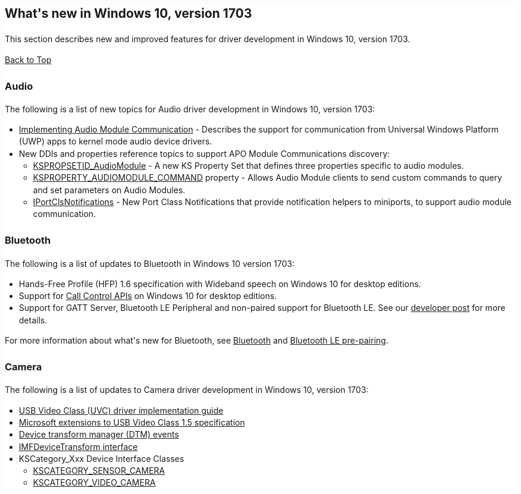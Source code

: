 
## What's new in Windows 10, version 1703

This section describes new and improved features for driver development in Windows 10, version 1703.

[Back to Top](#top)


### <a name="audio-1703"></a>Audio

The following is a list of new topics for Audio driver development in Windows 10, version 1703:

* [Implementing Audio Module Communication](https://docs.microsoft.com/windows-hardware/drivers/audio/implementing-audio-module-communication) - Describes the support for communication from Universal Windows Platform (UWP) apps to kernel mode audio device drivers.
* New DDIs and properties reference topics to support APO Module Communications discovery:
    - [KSPROPSETID_AudioModule](https://docs.microsoft.com/windows-hardware/drivers/audio/kspropsetid-audiomodule) - A new KS Property Set that defines three properties specific to audio modules.
    - [KSPROPERTY_AUDIOMODULE_COMMAND](https://docs.microsoft.com/windows-hardware/drivers/audio/ksproperty-audiomodule-command) property - Allows Audio Module clients to send custom commands to query and set parameters on Audio Modules.
    - [IPortClsNotifications](https://docs.microsoft.com/windows-hardware/drivers/ddi/content/portcls/nn-portcls-iportclsnotifications) - New Port Class Notifications that provide notification helpers to miniports, to support audio module communication.

### <a name="bluetooth-1703"></a>Bluetooth

The following is a list of updates to Bluetooth in Windows 10 version 1703:

* Hands-Free Profile (HFP) 1.6 specification with Wideband speech on Windows 10 for desktop editions.
* Support for [Call Control APIs](https://docs.microsoft.com/uwp/api/Windows.ApplicationModel.Calls) on Windows 10 for desktop editions.
* Support for GATT Server, Bluetooth LE Peripheral and non-paired support for Bluetooth LE. See our [developer post](http://aka.ms/bluetoothgatt) for more details.

For more information about what's new for Bluetooth, see [Bluetooth](https://docs.microsoft.com/windows-hardware/design/component-guidelines/bluetooth) and [Bluetooth LE pre-pairing](https://docs.microsoft.com/windows-hardware/design/component-guidelines/bluetooth-prepairing).

### <a name="camera-1703"></a>Camera

The following is a list of updates to Camera driver development in Windows 10, version 1703:

* [USB Video Class (UVC) driver implementation guide](https://docs.microsoft.com/windows-hardware/drivers/stream/uvc-driver-implementation-checklist)
* [Microsoft extensions to USB Video Class 1.5 specification](https://docs.microsoft.com/windows-hardware/drivers/stream/uvc-extensions-1-5)
* [Device transform manager (DTM) events](https://docs.microsoft.com/windows-hardware/drivers/stream/device-mft-events)
* [IMFDeviceTransform interface](https://docs.microsoft.com/windows/desktop/api/mftransform/nn-mftransform-imfdevicetransform)
* KSCategory_Xxx Device Interface Classes
    - [KSCATEGORY_SENSOR_CAMERA](https://docs.microsoft.com/windows-hardware/drivers/install/kscategory-sensor-camera)
    - [KSCATEGORY_VIDEO_CAMERA](https://docs.microsoft.com/windows-hardware/drivers/install/kscategory-video-camera)
